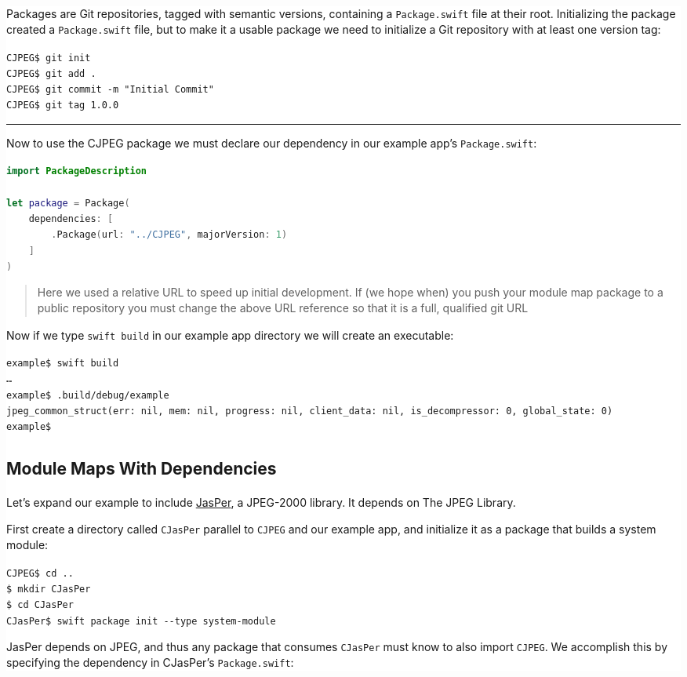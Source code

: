 Packages are Git repositories, tagged with semantic versions, containing a `Package.swift` file at their root.
Initializing the package created a `Package.swift` file, but to make it a usable package we need to initialize
a Git repository with at least one version tag:

    CJPEG$ git init
    CJPEG$ git add .
    CJPEG$ git commit -m "Initial Commit"
    CJPEG$ git tag 1.0.0

* * *

Now to use the CJPEG package we must declare our dependency in our example app’s `Package.swift`:

```swift
import PackageDescription

let package = Package(
    dependencies: [
        .Package(url: "../CJPEG", majorVersion: 1)
    ]
)
```

> Here we used a relative URL to speed up initial development. If (we hope when) you push
> your module map package to a public repository you must change the above URL reference
> so that it is a full, qualified git URL

Now if we type `swift build` in our example app directory we will create an executable:

    example$ swift build
    …
    example$ .build/debug/example
    jpeg_common_struct(err: nil, mem: nil, progress: nil, client_data: nil, is_decompressor: 0, global_state: 0)
    example$


## Module Maps With Dependencies

Let’s expand our example to include [JasPer](https://www.ece.uvic.ca/~frodo/jasper/), a JPEG-2000 library.
It depends on The JPEG Library.

First create a directory called `CJasPer` parallel to `CJPEG` and our example app, and initialize it as a package
that builds a system module:

    CJPEG$ cd ..
    $ mkdir CJasPer
    $ cd CJasPer
    CJasPer$ swift package init --type system-module

JasPer depends on JPEG, and thus any package that consumes `CJasPer` must know to also import `CJPEG`. We accomplish this by specifying the dependency in CJasPer’s `Package.swift`:
